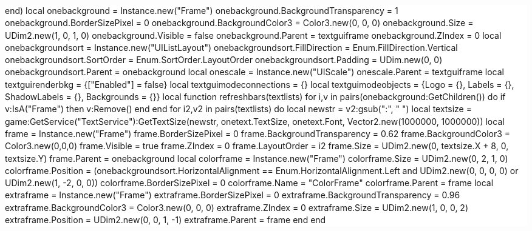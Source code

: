 end)
local onebackground = Instance.new("Frame")
onebackground.BackgroundTransparency = 1
onebackground.BorderSizePixel = 0
onebackground.BackgroundColor3 = Color3.new(0, 0, 0)
onebackground.Size = UDim2.new(1, 0, 1, 0)
onebackground.Visible = false 
onebackground.Parent = textguiframe
onebackground.ZIndex = 0
local onebackgroundsort = Instance.new("UIListLayout")
onebackgroundsort.FillDirection = Enum.FillDirection.Vertical
onebackgroundsort.SortOrder = Enum.SortOrder.LayoutOrder
onebackgroundsort.Padding = UDim.new(0, 0)
onebackgroundsort.Parent = onebackground
local onescale = Instance.new("UIScale")
onescale.Parent = textguiframe
local textguirenderbkg = {["Enabled"] = false}
local textguimodeconnections = {}
local textguimodeobjects = {Logo = {}, Labels = {}, ShadowLabels = {}, Backgrounds = {}}
local function refreshbars(textlists)
	for i,v in pairs(onebackground:GetChildren()) do
		if v:IsA("Frame") then
			v:Remove()
		end
	end
	for i2,v2 in pairs(textlists) do
		local newstr = v2:gsub(":", " ")
		local textsize = game:GetService("TextService"):GetTextSize(newstr, onetext.TextSize, onetext.Font, Vector2.new(1000000, 1000000))
		local frame = Instance.new("Frame")
		frame.BorderSizePixel = 0
		frame.BackgroundTransparency = 0.62
		frame.BackgroundColor3 = Color3.new(0,0,0)
		frame.Visible = true
		frame.ZIndex = 0
		frame.LayoutOrder = i2
		frame.Size = UDim2.new(0, textsize.X + 8, 0, textsize.Y)
		frame.Parent = onebackground
		local colorframe = Instance.new("Frame")
		colorframe.Size = UDim2.new(0, 2, 1, 0)
		colorframe.Position = (onebackgroundsort.HorizontalAlignment == Enum.HorizontalAlignment.Left and UDim2.new(0, 0, 0, 0) or UDim2.new(1, -2, 0, 0))
		colorframe.BorderSizePixel = 0
		colorframe.Name = "ColorFrame"
		colorframe.Parent = frame
		local extraframe = Instance.new("Frame")
		extraframe.BorderSizePixel = 0
		extraframe.BackgroundTransparency = 0.96
		extraframe.BackgroundColor3 = Color3.new(0, 0, 0)
		extraframe.ZIndex = 0
		extraframe.Size = UDim2.new(1, 0, 0, 2)
		extraframe.Position = UDim2.new(0, 0, 1, -1)
		extraframe.Parent = frame
	end
end
